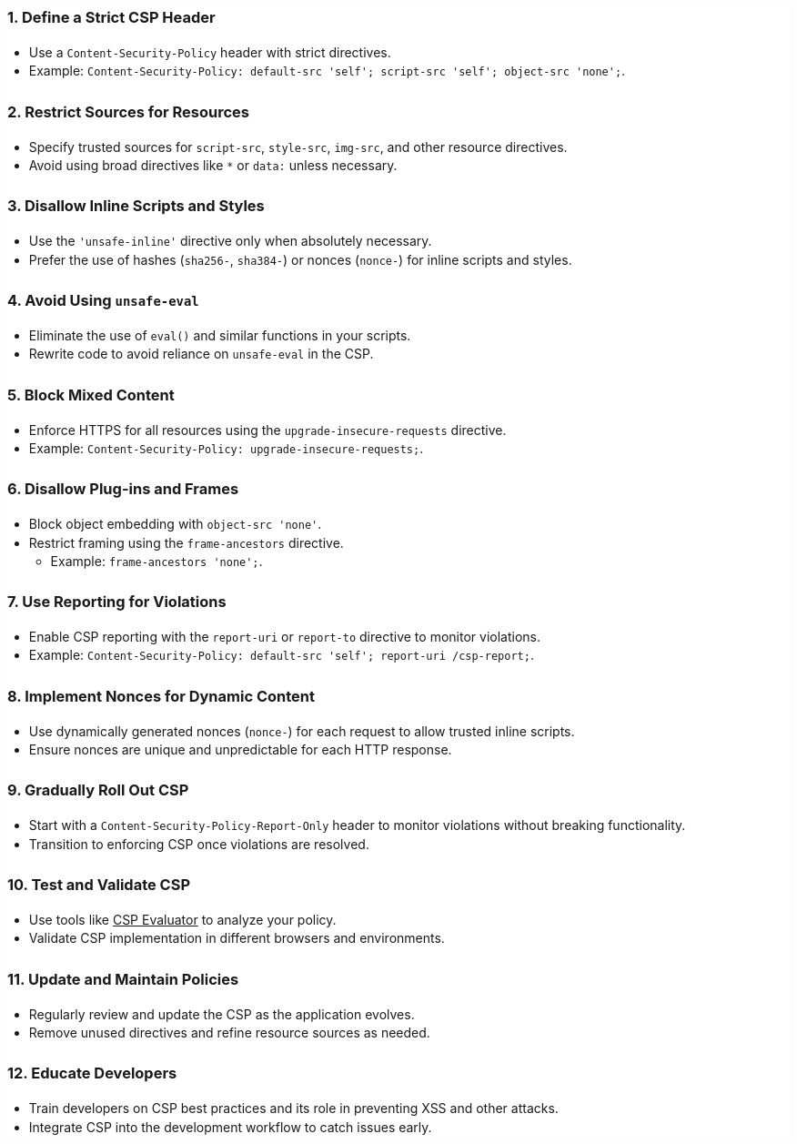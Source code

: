 ### 1. Define a Strict CSP Header
- Use a `Content-Security-Policy` header with strict directives.
- Example: `Content-Security-Policy: default-src 'self'; script-src 'self'; object-src 'none';`.

### 2. Restrict Sources for Resources
- Specify trusted sources for `script-src`, `style-src`, `img-src`, and other resource directives.
- Avoid using broad directives like `*` or `data:` unless necessary.

### 3. Disallow Inline Scripts and Styles
- Use the `'unsafe-inline'` directive only when absolutely necessary.
- Prefer the use of hashes (`sha256-`, `sha384-`) or nonces (`nonce-`) for inline scripts and styles.

### 4. Avoid Using `unsafe-eval`
- Eliminate the use of `eval()` and similar functions in your scripts.
- Rewrite code to avoid reliance on `unsafe-eval` in the CSP.

### 5. Block Mixed Content
- Enforce HTTPS for all resources using the `upgrade-insecure-requests` directive.
- Example: `Content-Security-Policy: upgrade-insecure-requests;`.

### 6. Disallow Plug-ins and Frames
- Block object embedding with `object-src 'none'`.
- Restrict framing using the `frame-ancestors` directive.
  - Example: `frame-ancestors 'none';`.

### 7. Use Reporting for Violations
- Enable CSP reporting with the `report-uri` or `report-to` directive to monitor violations.
- Example: `Content-Security-Policy: default-src 'self'; report-uri /csp-report;`.

### 8. Implement Nonces for Dynamic Content
- Use dynamically generated nonces (`nonce-`) for each request to allow trusted inline scripts.
- Ensure nonces are unique and unpredictable for each HTTP response.

### 9. Gradually Roll Out CSP
- Start with a `Content-Security-Policy-Report-Only` header to monitor violations without breaking functionality.
- Transition to enforcing CSP once violations are resolved.

### 10. Test and Validate CSP
- Use tools like [CSP Evaluator](https://csp-evaluator.withgoogle.com/) to analyze your policy.
- Validate CSP implementation in different browsers and environments.

### 11. Update and Maintain Policies
- Regularly review and update the CSP as the application evolves.
- Remove unused directives and refine resource sources as needed.

### 12. Educate Developers
- Train developers on CSP best practices and its role in preventing XSS and other attacks.
- Integrate CSP into the development workflow to catch issues early.
